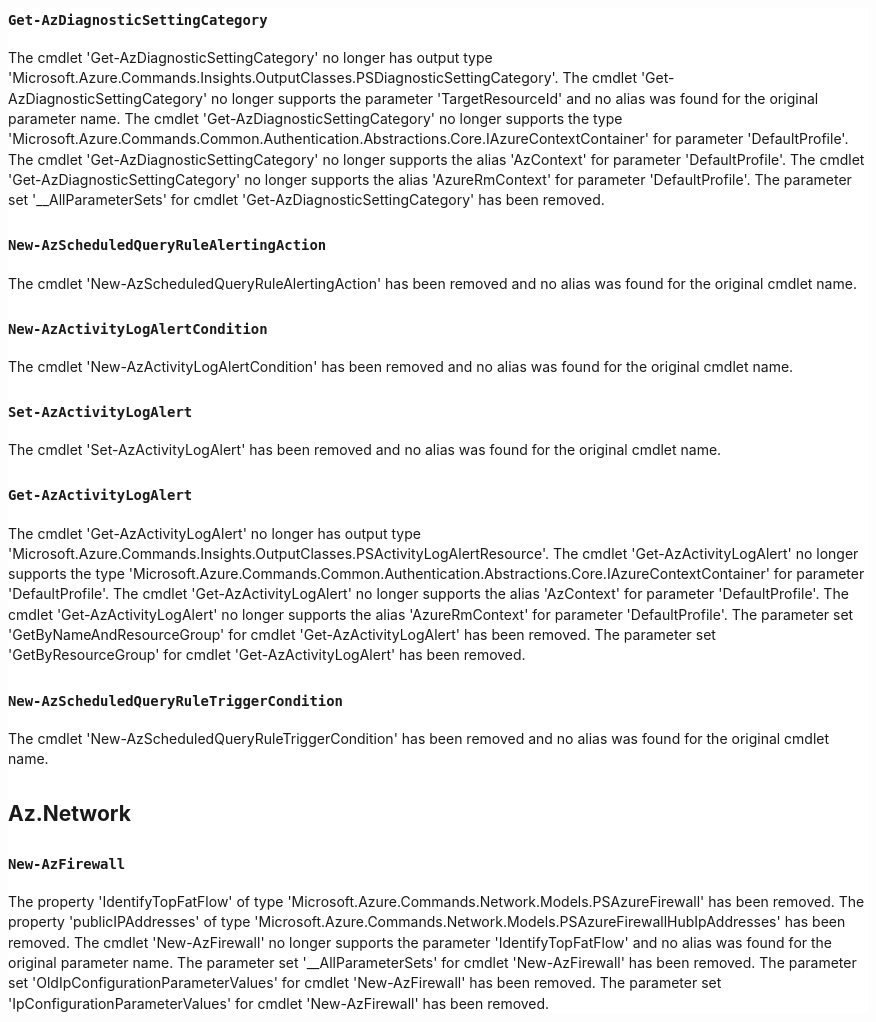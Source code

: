 ### `Get-AzDiagnosticSettingCategory`
The cmdlet 'Get-AzDiagnosticSettingCategory' no longer has output type 'Microsoft.Azure.Commands.Insights.OutputClasses.PSDiagnosticSettingCategory'.
The cmdlet 'Get-AzDiagnosticSettingCategory' no longer supports the parameter 'TargetResourceId' and no alias was found for the original parameter name.
The cmdlet 'Get-AzDiagnosticSettingCategory' no longer supports the type 'Microsoft.Azure.Commands.Common.Authentication.Abstractions.Core.IAzureContextContainer' for parameter 'DefaultProfile'.
The cmdlet 'Get-AzDiagnosticSettingCategory' no longer supports the alias 'AzContext' for parameter 'DefaultProfile'.
The cmdlet 'Get-AzDiagnosticSettingCategory' no longer supports the alias 'AzureRmContext' for parameter 'DefaultProfile'.
The parameter set '__AllParameterSets' for cmdlet 'Get-AzDiagnosticSettingCategory' has been removed.

### `New-AzScheduledQueryRuleAlertingAction`
The cmdlet 'New-AzScheduledQueryRuleAlertingAction' has been removed and no alias was found for the original cmdlet name.

### `New-AzActivityLogAlertCondition`
The cmdlet 'New-AzActivityLogAlertCondition' has been removed and no alias was found for the original cmdlet name.

### `Set-AzActivityLogAlert`
The cmdlet 'Set-AzActivityLogAlert' has been removed and no alias was found for the original cmdlet name.

### `Get-AzActivityLogAlert`
The cmdlet 'Get-AzActivityLogAlert' no longer has output type 'Microsoft.Azure.Commands.Insights.OutputClasses.PSActivityLogAlertResource'.
The cmdlet 'Get-AzActivityLogAlert' no longer supports the type 'Microsoft.Azure.Commands.Common.Authentication.Abstractions.Core.IAzureContextContainer' for parameter 'DefaultProfile'.
The cmdlet 'Get-AzActivityLogAlert' no longer supports the alias 'AzContext' for parameter 'DefaultProfile'.
The cmdlet 'Get-AzActivityLogAlert' no longer supports the alias 'AzureRmContext' for parameter 'DefaultProfile'.
The parameter set 'GetByNameAndResourceGroup' for cmdlet 'Get-AzActivityLogAlert' has been removed.
The parameter set 'GetByResourceGroup' for cmdlet 'Get-AzActivityLogAlert' has been removed.

### `New-AzScheduledQueryRuleTriggerCondition`
The cmdlet 'New-AzScheduledQueryRuleTriggerCondition' has been removed and no alias was found for the original cmdlet name.

## Az.Network

### `New-AzFirewall`
The property 'IdentifyTopFatFlow' of type 'Microsoft.Azure.Commands.Network.Models.PSAzureFirewall' has been removed.
The property 'publicIPAddresses' of type 'Microsoft.Azure.Commands.Network.Models.PSAzureFirewallHubIpAddresses' has been removed.
The cmdlet 'New-AzFirewall' no longer supports the parameter 'IdentifyTopFatFlow' and no alias was found for the original parameter name.
The parameter set '__AllParameterSets' for cmdlet 'New-AzFirewall' has been removed.
The parameter set 'OldIpConfigurationParameterValues' for cmdlet 'New-AzFirewall' has been removed.
The parameter set 'IpConfigurationParameterValues' for cmdlet 'New-AzFirewall' has been removed.
